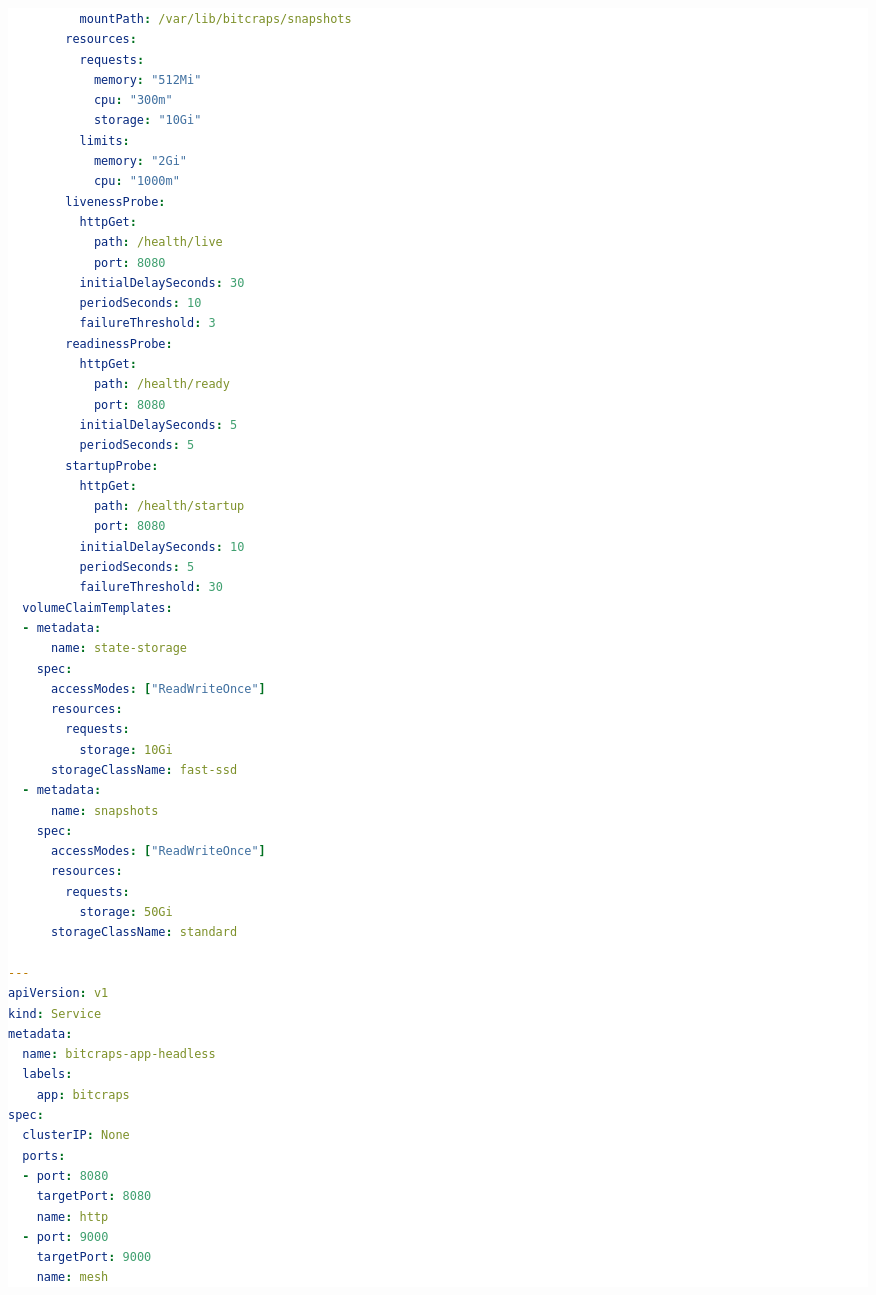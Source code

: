 ```yaml
          mountPath: /var/lib/bitcraps/snapshots
        resources:
          requests:
            memory: "512Mi"
            cpu: "300m"
            storage: "10Gi"
          limits:
            memory: "2Gi"
            cpu: "1000m"
        livenessProbe:
          httpGet:
            path: /health/live
            port: 8080
          initialDelaySeconds: 30
          periodSeconds: 10
          failureThreshold: 3
        readinessProbe:
          httpGet:
            path: /health/ready
            port: 8080
          initialDelaySeconds: 5
          periodSeconds: 5
        startupProbe:
          httpGet:
            path: /health/startup
            port: 8080
          initialDelaySeconds: 10
          periodSeconds: 5
          failureThreshold: 30
  volumeClaimTemplates:
  - metadata:
      name: state-storage
    spec:
      accessModes: ["ReadWriteOnce"]
      resources:
        requests:
          storage: 10Gi
      storageClassName: fast-ssd
  - metadata:
      name: snapshots
    spec:
      accessModes: ["ReadWriteOnce"]
      resources:
        requests:
          storage: 50Gi
      storageClassName: standard

---
apiVersion: v1
kind: Service
metadata:
  name: bitcraps-app-headless
  labels:
    app: bitcraps
spec:
  clusterIP: None
  ports:
  - port: 8080
    targetPort: 8080
    name: http
  - port: 9000
    targetPort: 9000
    name: mesh
```